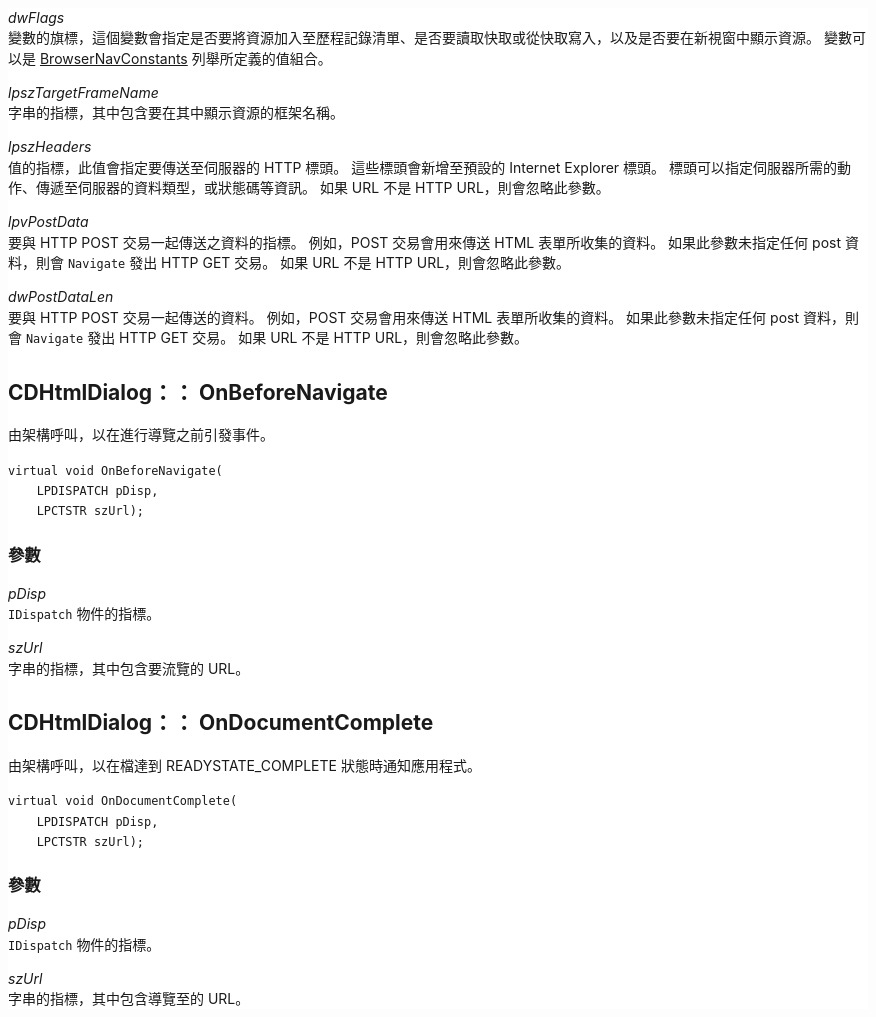 *dwFlags*<br/>
變數的旗標，這個變數會指定是否要將資源加入至歷程記錄清單、是否要讀取快取或從快取寫入，以及是否要在新視窗中顯示資源。 變數可以是 [BrowserNavConstants](/previous-versions/windows/internet-explorer/ie-developer/platform-apis/aa768360\(v=vs.85\)) 列舉所定義的值組合。

*lpszTargetFrameName*<br/>
字串的指標，其中包含要在其中顯示資源的框架名稱。

*lpszHeaders*<br/>
值的指標，此值會指定要傳送至伺服器的 HTTP 標頭。 這些標頭會新增至預設的 Internet Explorer 標頭。 標頭可以指定伺服器所需的動作、傳遞至伺服器的資料類型，或狀態碼等資訊。 如果 URL 不是 HTTP URL，則會忽略此參數。

*lpvPostData*<br/>
要與 HTTP POST 交易一起傳送之資料的指標。 例如，POST 交易會用來傳送 HTML 表單所收集的資料。 如果此參數未指定任何 post 資料，則會 `Navigate` 發出 HTTP GET 交易。 如果 URL 不是 HTTP URL，則會忽略此參數。

*dwPostDataLen*<br/>
要與 HTTP POST 交易一起傳送的資料。 例如，POST 交易會用來傳送 HTML 表單所收集的資料。 如果此參數未指定任何 post 資料，則會 `Navigate` 發出 HTTP GET 交易。 如果 URL 不是 HTTP URL，則會忽略此參數。

## <a name="cdhtmldialogonbeforenavigate"></a><a name="onbeforenavigate"></a> CDHtmlDialog：： OnBeforeNavigate

由架構呼叫，以在進行導覽之前引發事件。

```
virtual void OnBeforeNavigate(
    LPDISPATCH pDisp,
    LPCTSTR szUrl);
```

### <a name="parameters"></a>參數

*pDisp*<br/>
`IDispatch` 物件的指標。

*szUrl*<br/>
字串的指標，其中包含要流覽的 URL。

## <a name="cdhtmldialogondocumentcomplete"></a><a name="ondocumentcomplete"></a> CDHtmlDialog：： OnDocumentComplete

由架構呼叫，以在檔達到 READYSTATE_COMPLETE 狀態時通知應用程式。

```
virtual void OnDocumentComplete(
    LPDISPATCH pDisp,
    LPCTSTR szUrl);
```

### <a name="parameters"></a>參數

*pDisp*<br/>
`IDispatch` 物件的指標。

*szUrl*<br/>
字串的指標，其中包含導覽至的 URL。
